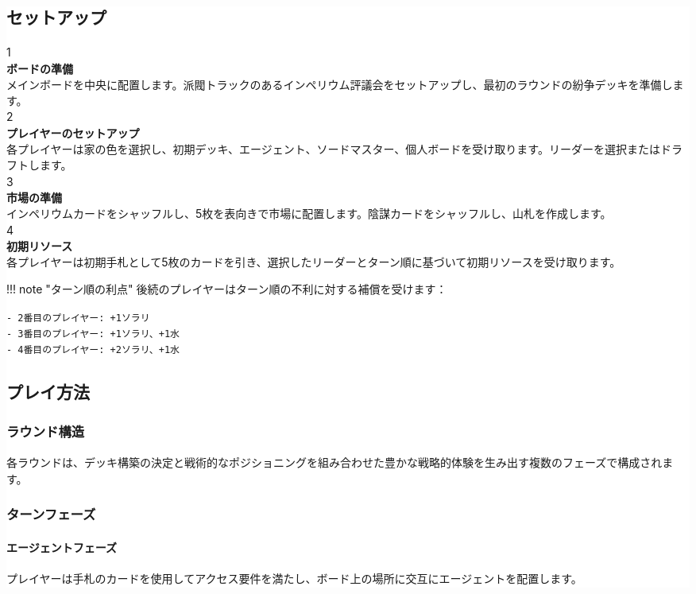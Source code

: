 ## セットアップ

<div class="setup-step">
    <div class="setup-step-number">1</div>
    <div class="setup-step-content">
        <strong>ボードの準備</strong><br>
        メインボードを中央に配置します。派閥トラックのあるインペリウム評議会をセットアップし、最初のラウンドの紛争デッキを準備します。
    </div>
</div>

<div class="setup-step">
    <div class="setup-step-number">2</div>
    <div class="setup-step-content">
        <strong>プレイヤーのセットアップ</strong><br>
        各プレイヤーは家の色を選択し、初期デッキ、エージェント、ソードマスター、個人ボードを受け取ります。リーダーを選択またはドラフトします。
    </div>
</div>

<div class="setup-step">
    <div class="setup-step-number">3</div>
    <div class="setup-step-content">
        <strong>市場の準備</strong><br>
        インペリウムカードをシャッフルし、5枚を表向きで市場に配置します。陰謀カードをシャッフルし、山札を作成します。
    </div>
</div>

<div class="setup-step">
    <div class="setup-step-number">4</div>
    <div class="setup-step-content">
        <strong>初期リソース</strong><br>
        各プレイヤーは初期手札として5枚のカードを引き、選択したリーダーとターン順に基づいて初期リソースを受け取ります。
    </div>
</div>

!!! note "ターン順の利点"
    後続のプレイヤーはターン順の不利に対する補償を受けます：
    
    - 2番目のプレイヤー: +1ソラリ
    - 3番目のプレイヤー: +1ソラリ、+1水
    - 4番目のプレイヤー: +2ソラリ、+1水

## プレイ方法

### ラウンド構造

各ラウンドは、デッキ構築の決定と戦術的なポジショニングを組み合わせた豊かな戦略的体験を生み出す複数のフェーズで構成されます。

### ターンフェーズ

#### **エージェントフェーズ**
プレイヤーは手札のカードを使用してアクセス要件を満たし、ボード上の場所に交互にエージェントを配置します。
